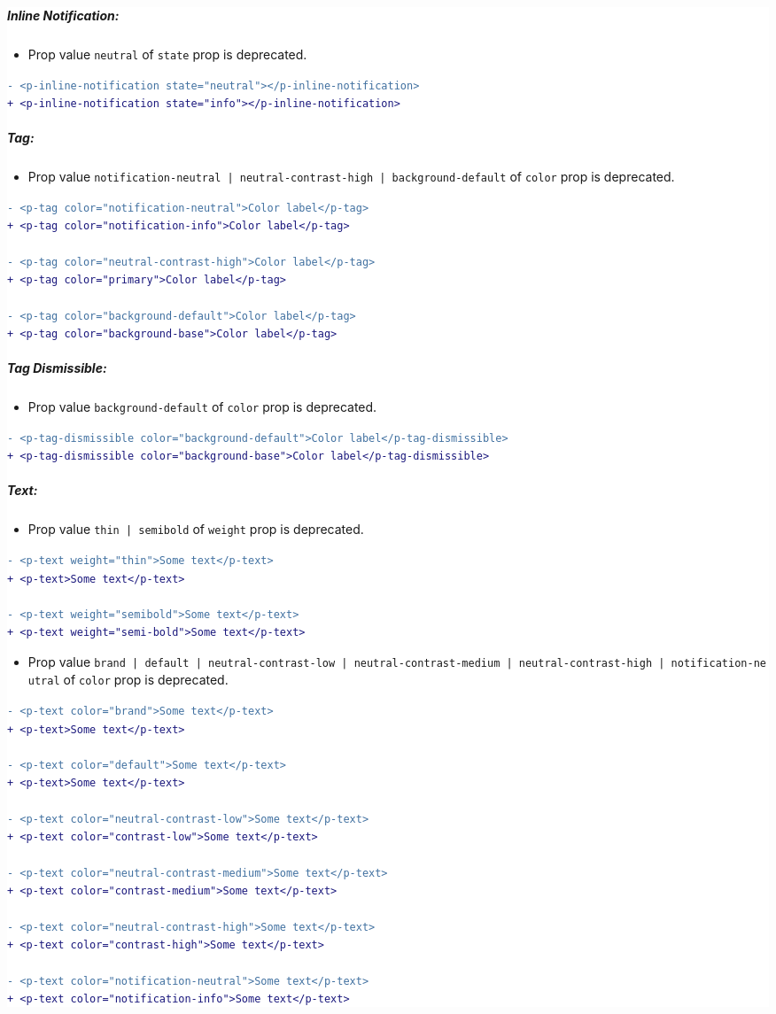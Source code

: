 ##### Inline Notification:

- Prop value `neutral` of `state` prop is deprecated.

```diff
- <p-inline-notification state="neutral"></p-inline-notification>
+ <p-inline-notification state="info"></p-inline-notification>
```

##### Tag:

- Prop value `notification-neutral | neutral-contrast-high | background-default` of `color` prop is deprecated.

```diff
- <p-tag color="notification-neutral">Color label</p-tag>
+ <p-tag color="notification-info">Color label</p-tag>

- <p-tag color="neutral-contrast-high">Color label</p-tag>
+ <p-tag color="primary">Color label</p-tag>

- <p-tag color="background-default">Color label</p-tag>
+ <p-tag color="background-base">Color label</p-tag>
```

##### Tag Dismissible:

- Prop value `background-default` of `color` prop is deprecated.

```diff
- <p-tag-dismissible color="background-default">Color label</p-tag-dismissible>
+ <p-tag-dismissible color="background-base">Color label</p-tag-dismissible>
```

##### Text:

- Prop value `thin | semibold` of `weight` prop is deprecated.

```diff
- <p-text weight="thin">Some text</p-text>
+ <p-text>Some text</p-text>

- <p-text weight="semibold">Some text</p-text>
+ <p-text weight="semi-bold">Some text</p-text>
```

- Prop value
  `brand | default | neutral-contrast-low | neutral-contrast-medium | neutral-contrast-high | notification-neutral` of
  `color` prop is deprecated.

```diff
- <p-text color="brand">Some text</p-text>
+ <p-text>Some text</p-text>

- <p-text color="default">Some text</p-text>
+ <p-text>Some text</p-text>

- <p-text color="neutral-contrast-low">Some text</p-text>
+ <p-text color="contrast-low">Some text</p-text>

- <p-text color="neutral-contrast-medium">Some text</p-text>
+ <p-text color="contrast-medium">Some text</p-text>

- <p-text color="neutral-contrast-high">Some text</p-text>
+ <p-text color="contrast-high">Some text</p-text>

- <p-text color="notification-neutral">Some text</p-text>
+ <p-text color="notification-info">Some text</p-text>
```
